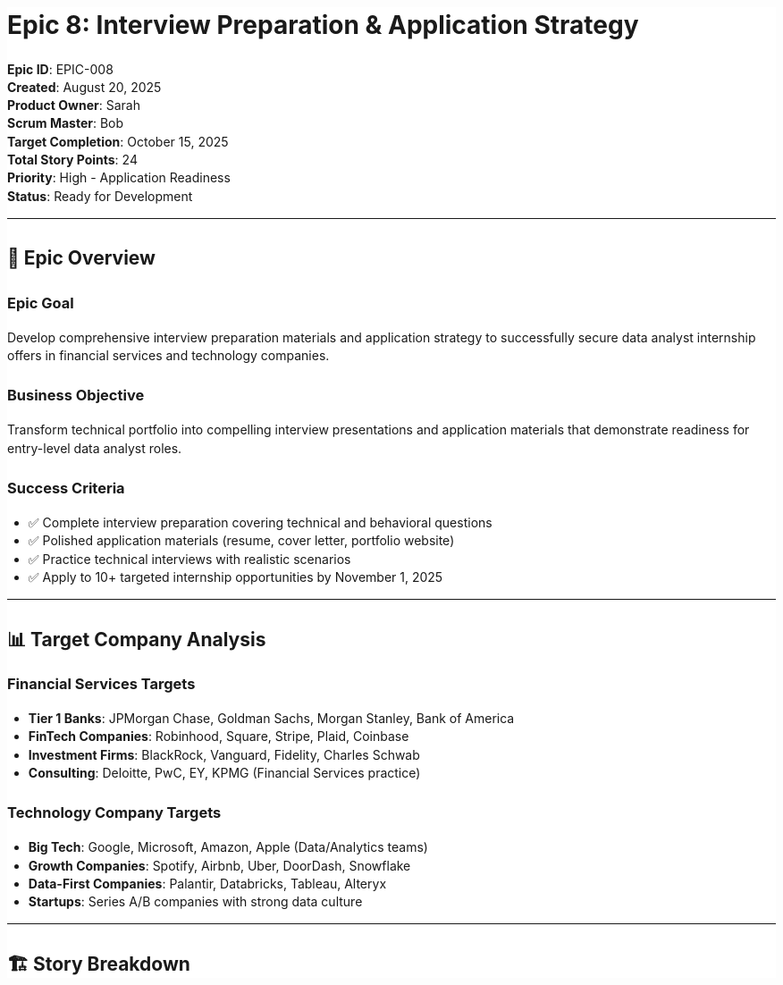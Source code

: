 # Epic 8: Interview Preparation & Application Strategy

**Epic ID**: EPIC-008  
**Created**: August 20, 2025  
**Product Owner**: Sarah  
**Scrum Master**: Bob  
**Target Completion**: October 15, 2025  
**Total Story Points**: 24  
**Priority**: High - Application Readiness  
**Status**: Ready for Development

---

## 🎯 **Epic Overview**

### **Epic Goal**
Develop comprehensive interview preparation materials and application strategy to successfully secure data analyst internship offers in financial services and technology companies.

### **Business Objective**
Transform technical portfolio into compelling interview presentations and application materials that demonstrate readiness for entry-level data analyst roles.

### **Success Criteria**
- ✅ Complete interview preparation covering technical and behavioral questions
- ✅ Polished application materials (resume, cover letter, portfolio website)
- ✅ Practice technical interviews with realistic scenarios
- ✅ Apply to 10+ targeted internship opportunities by November 1, 2025

---

## 📊 **Target Company Analysis**

### **Financial Services Targets**
- **Tier 1 Banks**: JPMorgan Chase, Goldman Sachs, Morgan Stanley, Bank of America
- **FinTech Companies**: Robinhood, Square, Stripe, Plaid, Coinbase
- **Investment Firms**: BlackRock, Vanguard, Fidelity, Charles Schwab
- **Consulting**: Deloitte, PwC, EY, KPMG (Financial Services practice)

### **Technology Company Targets**
- **Big Tech**: Google, Microsoft, Amazon, Apple (Data/Analytics teams)
- **Growth Companies**: Spotify, Airbnb, Uber, DoorDash, Snowflake
- **Data-First Companies**: Palantir, Databricks, Tableau, Alteryx
- **Startups**: Series A/B companies with strong data culture

---

## 🏗️ **Story Breakdown**
